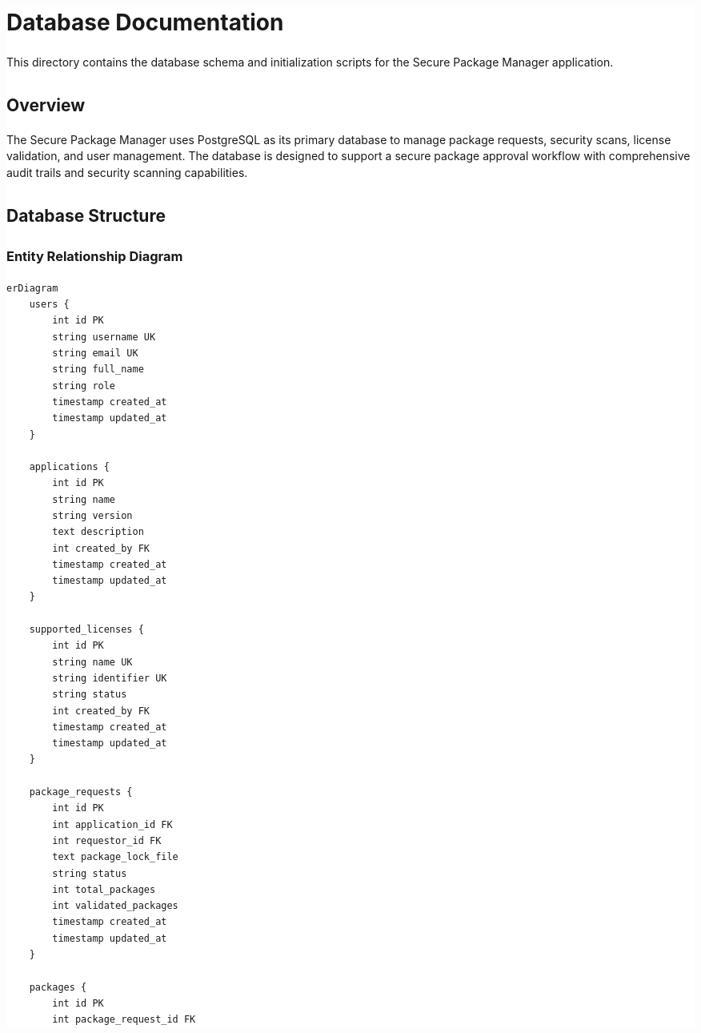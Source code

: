 # Database Documentation

This directory contains the database schema and initialization scripts for the Secure Package Manager application.

## Overview

The Secure Package Manager uses PostgreSQL as its primary database to manage package requests, security scans, license validation, and user management. The database is designed to support a secure package approval workflow with comprehensive audit trails and security scanning capabilities.

## Database Structure

### Entity Relationship Diagram

```mermaid
erDiagram
    users {
        int id PK
        string username UK
        string email UK
        string full_name
        string role
        timestamp created_at
        timestamp updated_at
    }
    
    applications {
        int id PK
        string name
        string version
        text description
        int created_by FK
        timestamp created_at
        timestamp updated_at
    }
    
    supported_licenses {
        int id PK
        string name UK
        string identifier UK
        string status
        int created_by FK
        timestamp created_at
        timestamp updated_at
    }
    
    package_requests {
        int id PK
        int application_id FK
        int requestor_id FK
        text package_lock_file
        string status
        int total_packages
        int validated_packages
        timestamp created_at
        timestamp updated_at
    }
    
    packages {
        int id PK
        int package_request_id FK
```